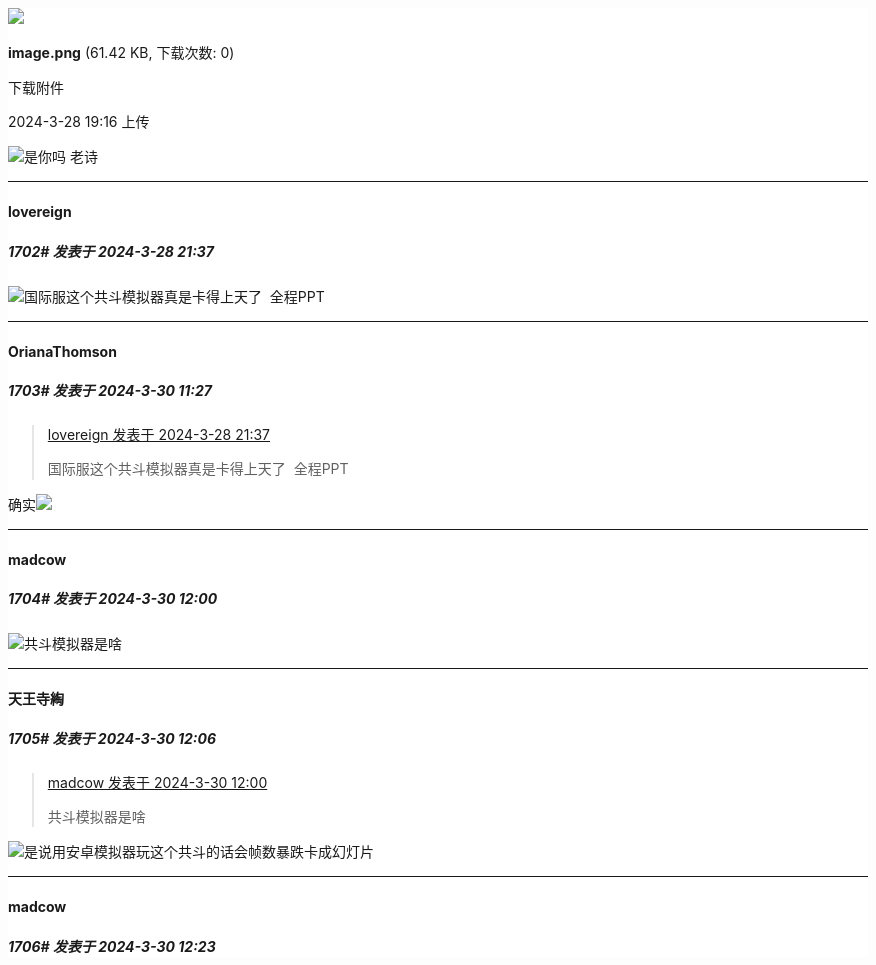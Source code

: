 <img src="https://img.saraba1st.com/forum/202403/28/191657i6f6zlezwdde3w7q.png" referrerpolicy="no-referrer">

<strong>image.png</strong> (61.42 KB, 下载次数: 0)

下载附件

2024-3-28 19:16 上传

<img src="https://static.saraba1st.com/image/smiley/face2017/112.png" referrerpolicy="no-referrer">是你吗 老诗


*****

####  lovereign  
##### 1702#       发表于 2024-3-28 21:37

<img src="https://static.saraba1st.com/image/smiley/face2017/001.png" referrerpolicy="no-referrer">国际服这个共斗模拟器真是卡得上天了  全程PPT


*****

####  OrianaThomson  
##### 1703#       发表于 2024-3-30 11:27

<blockquote><a href="httphttps://bbs.saraba1st.com/2b/forum.php?mod=redirect&amp;goto=findpost&amp;pid=64410554&amp;ptid=2064120" target="_blank">lovereign 发表于 2024-3-28 21:37</a>

国际服这个共斗模拟器真是卡得上天了  全程PPT</blockquote>
确实<img src="https://static.saraba1st.com/image/smiley/face2017/068.png" referrerpolicy="no-referrer">


*****

####  madcow  
##### 1704#       发表于 2024-3-30 12:00

<img src="https://static.saraba1st.com/image/smiley/face2017/105.png" referrerpolicy="no-referrer">共斗模拟器是啥


*****

####  天王寺綯  
##### 1705#       发表于 2024-3-30 12:06

<blockquote><a href="httphttps://bbs.saraba1st.com/2b/forum.php?mod=redirect&amp;goto=findpost&amp;pid=64426885&amp;ptid=2064120" target="_blank">madcow 发表于 2024-3-30 12:00</a>

共斗模拟器是啥</blockquote>
<img src="https://static.saraba1st.com/image/smiley/face2017/067.png" referrerpolicy="no-referrer">是说用安卓模拟器玩这个共斗的话会帧数暴跌卡成幻灯片


*****

####  madcow  
##### 1706#       发表于 2024-3-30 12:23
